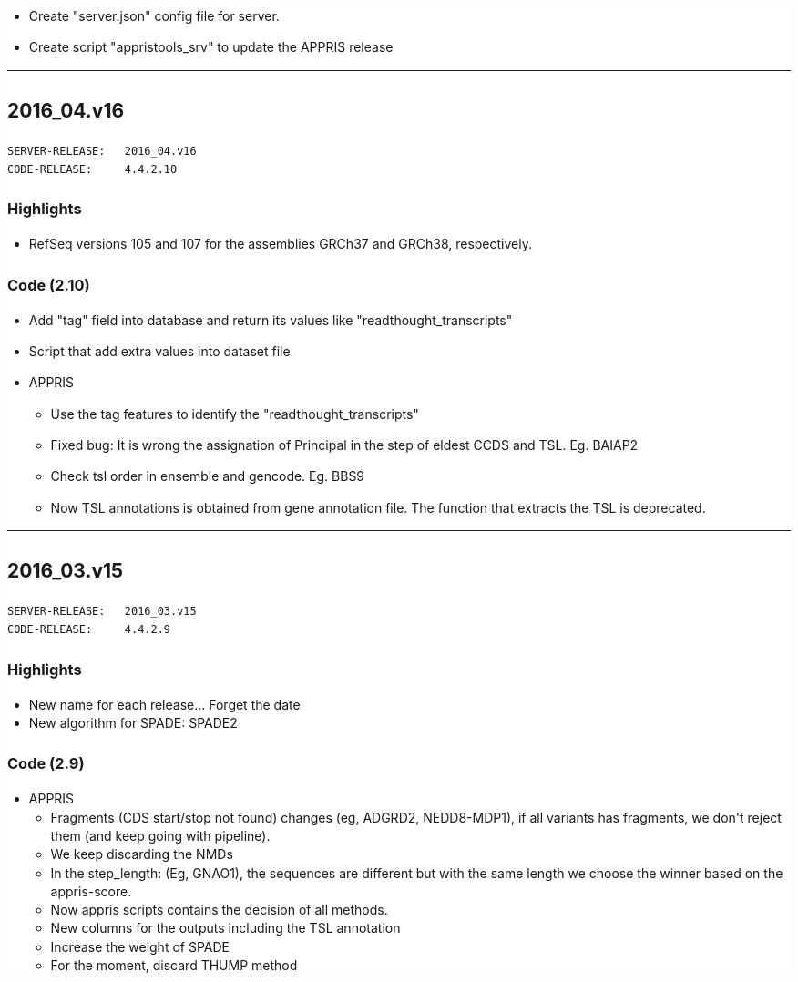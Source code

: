 - Create "server.json" config file for server.

- Create script "appristools_srv" to update the APPRIS release


___
## 2016_04.v16
```
SERVER-RELEASE:   2016_04.v16
CODE-RELEASE:     4.4.2.10
```

### Highlights
- RefSeq versions 105 and 107 for the assemblies GRCh37 and GRCh38, respectively.
	
### Code (2.10)
- Add "tag" field into database and return its values like "readthought_transcripts"

- Script that add extra values into dataset file

- APPRIS
	- Use the tag features to identify the "readthought_transcripts"
	
	- Fixed bug: It is wrong the assignation of Principal in the step of eldest CCDS and TSL. Eg. BAIAP2
	
	- Check tsl order in ensemble and gencode. Eg. BBS9
	
	- Now TSL annotations is obtained from gene annotation file. The function that extracts the TSL is deprecated.
		

___
## 2016_03.v15
```
SERVER-RELEASE:   2016_03.v15
CODE-RELEASE:     4.4.2.9
```

### Highlights
- New name for each release... Forget the date
- New algorithm for SPADE: SPADE2
	
### Code (2.9)
- APPRIS
	- Fragments (CDS start/stop not found) changes (eg, ADGRD2, NEDD8-MDP1),
		if all variants has fragments, we don't reject them (and keep going with pipeline).
	- We keep discarding the NMDs
	- In the step_length: (Eg, GNAO1),
		the sequences are different but with the same length we choose the winner based on the appris-score.
	- Now appris scripts contains the decision of all methods.
	- New columns for the outputs including the TSL annotation
	- Increase the weight of SPADE
	- For the moment, discard THUMP method
